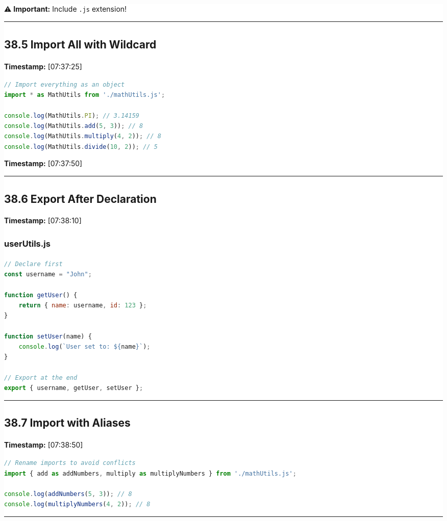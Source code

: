 ⚠️ **Important:** Include `.js` extension!

---

## 38.5 Import All with Wildcard

**Timestamp:** [07:37:25]

```javascript
// Import everything as an object
import * as MathUtils from './mathUtils.js';

console.log(MathUtils.PI); // 3.14159
console.log(MathUtils.add(5, 3)); // 8
console.log(MathUtils.multiply(4, 2)); // 8
console.log(MathUtils.divide(10, 2)); // 5
```

**Timestamp:** [07:37:50]

---

## 38.6 Export After Declaration

**Timestamp:** [07:38:10]

### userUtils.js

```javascript
// Declare first
const username = "John";

function getUser() {
    return { name: username, id: 123 };
}

function setUser(name) {
    console.log(`User set to: ${name}`);
}

// Export at the end
export { username, getUser, setUser };
```

---

## 38.7 Import with Aliases

**Timestamp:** [07:38:50]

```javascript
// Rename imports to avoid conflicts
import { add as addNumbers, multiply as multiplyNumbers } from './mathUtils.js';

console.log(addNumbers(5, 3)); // 8
console.log(multiplyNumbers(4, 2)); // 8
```

---